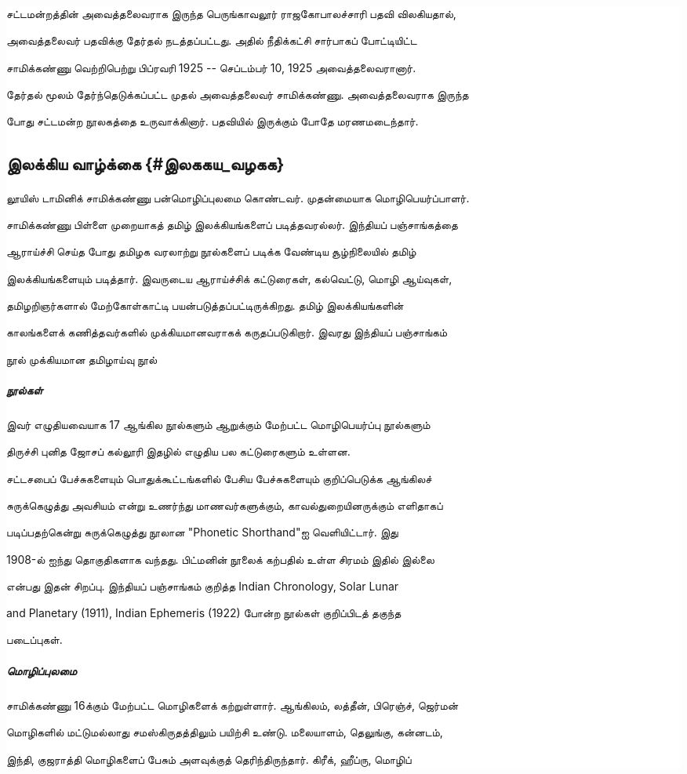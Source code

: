 சட்டமன்றத்தின் அவைத்தலைவராக இருந்த பெருங்காவலூர் ராஜகோபாலச்சாரி பதவி விலகியதால்,

அவைத்தலைவர் பதவிக்கு தேர்தல் நடத்தப்பட்டது. அதில் நீதிக்கட்சி சார்பாகப் போட்டியிட்ட

சாமிக்கண்ணு வெற்றிபெற்று பிப்ரவரி 1925 -- செப்டம்பர் 10, 1925 அவைத்தலைவரானார்.

தேர்தல் மூலம் தேர்ந்தெடுக்கப்பட்ட முதல் அவைத்தலைவர் சாமிக்கண்ணு. அவைத்தலைவராக இருந்த

போது சட்டமன்ற நூலகத்தை உருவாக்கினார். பதவியில் இருக்கும் போதே மரணமடைந்தார்.



## இலக்கிய வாழ்க்கை {#இலககய_வழகக}



லூயிஸ் டாமினிக் சாமிக்கண்ணு பன்மொழிப்புலமை கொண்டவர். முதன்மையாக மொழிபெயர்ப்பாளர்.

சாமிக்கண்ணு பிள்ளை முறையாகத் தமிழ் இலக்கியங்களைப் படித்தவரல்லர். இந்தியப் பஞ்சாங்கத்தை

ஆராய்ச்சி செய்த போது தமிழக வரலாற்று நூல்களைப் படிக்க வேண்டிய சூழ்நிலையில் தமிழ்

இலக்கியங்களையும் படித்தார். இவருடைய ஆராய்ச்சிக் கட்டுரைகள், கல்வெட்டு, மொழி ஆய்வுகள்,

தமிழறிஞர்களால் மேற்கோள்காட்டி பயன்படுத்தப்பட்டிருக்கிறது. தமிழ் இலக்கியங்களின்

காலங்களைக் கணித்தவர்களில் முக்கியமானவராகக் கருதப்படுகிறார். இவரது இந்தியப் பஞ்சாங்கம்

நூல் முக்கியமான தமிழாய்வு நூல்



##### நூல்கள்



இவர் எழுதியவையாக 17 ஆங்கில நூல்களும் ஆறுக்கும் மேற்பட்ட மொழிபெயர்ப்பு நூல்களும்

திருச்சி புனித ஜோசப் கல்லூரி இதழில் எழுதிய பல கட்டுரைகளும் உள்ளன.



சட்டசபைப் பேச்சுகளையும் பொதுக்கூட்டங்களில் பேசிய பேச்சுகளையும் குறிப்பெடுக்க ஆங்கிலச்

சுருக்கெழுத்து அவசியம் என்று உணர்ந்து மாணவர்களுக்கும், காவல்துறையினருக்கும் எளிதாகப்

படிப்பதற்கென்று சுருக்கெழுத்து நூலான \"Phonetic Shorthand\"ஐ வெளியிட்டார். இது

1908-ல் ஐந்து தொகுதிகளாக வந்தது. பிட்மனின் நூலைக் கற்பதில் உள்ள சிரமம் இதில் இல்லை

என்பது இதன் சிறப்பு. இந்தியப் பஞ்சாங்கம் குறித்த Indian Chronology, Solar Lunar

and Planetary (1911), Indian Ephemeris (1922) போன்ற நூல்கள் குறிப்பிடத் தகுந்த

படைப்புகள்.



##### மொழிப்புலமை



சாமிக்கண்ணு 16க்கும் மேற்பட்ட மொழிகளைக் கற்றுள்ளார். ஆங்கிலம், லத்தீன், பிரெஞ்ச், ஜெர்மன்

மொழிகளில் மட்டுமல்லாது சமஸ்கிருதத்திலும் பயிற்சி உண்டு. மலையாளம், தெலுங்கு, கன்னடம்,

இந்தி, குஜராத்தி மொழிகளைப் பேசும் அளவுக்குத் தெரிந்திருந்தார். கிரீக், ஹீப்ரு, மொழிப்
